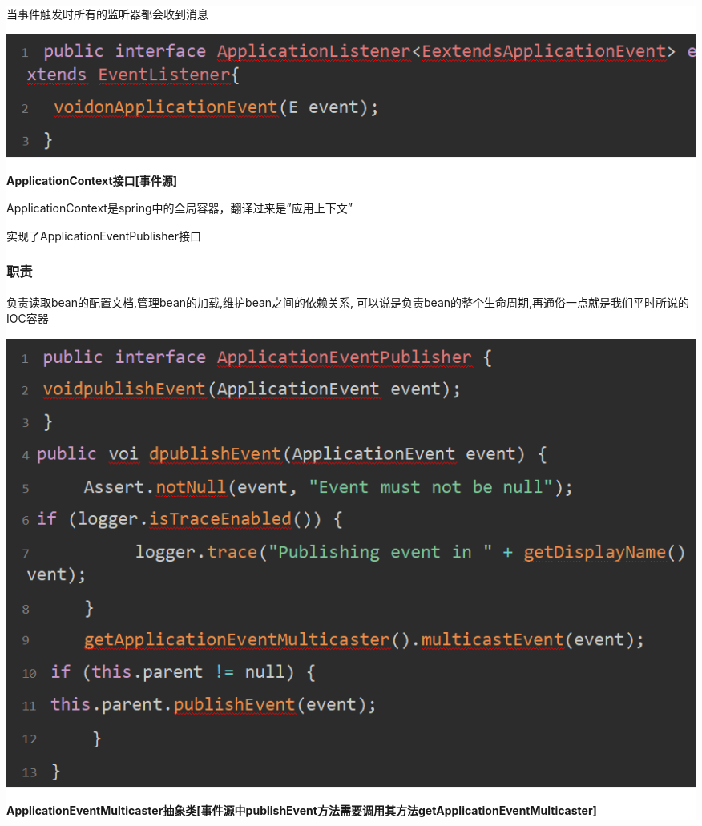 当事件触发时所有的监听器都会收到消息

![img](assets/wpsE77.tmp.png)

**ApplicationContext接口[事件源]**

ApplicationContext是spring中的全局容器，翻译过来是”应用上下文”

实现了ApplicationEventPublisher接口

### 职责

负责读取bean的配置文档,管理bean的加载,维护bean之间的依赖关系, 可以说是负责bean的整个生命周期,再通俗一点就是我们平时所说的IOC容器

![img](assets/wps85DC.tmp.png)

**ApplicationEventMulticaster抽象类[事件源中publishEvent方法需要调用其方法getApplicationEventMulticaster]**
